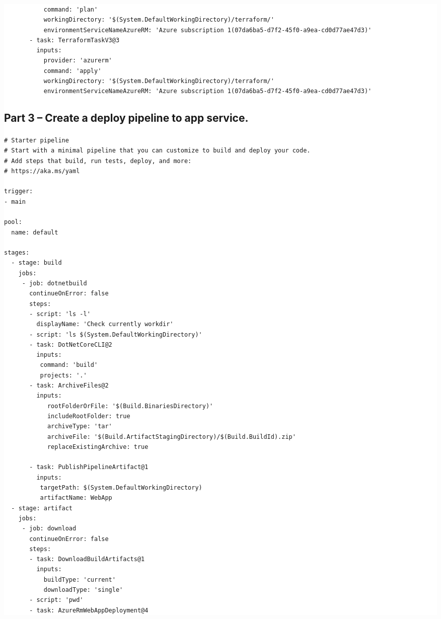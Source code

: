 ```
           command: 'plan'
           workingDirectory: '$(System.DefaultWorkingDirectory)/terraform/'
           environmentServiceNameAzureRM: 'Azure subscription 1(07da6ba5-d7f2-45f0-a9ea-cd0d77ae47d3)'
       - task: TerraformTaskV3@3
         inputs:
           provider: 'azurerm'
           command: 'apply'
           workingDirectory: '$(System.DefaultWorkingDirectory)/terraform/'
           environmentServiceNameAzureRM: 'Azure subscription 1(07da6ba5-d7f2-45f0-a9ea-cd0d77ae47d3)'
```

## Part 3 – Create a deploy pipeline to app service.
```
# Starter pipeline
# Start with a minimal pipeline that you can customize to build and deploy your code.
# Add steps that build, run tests, deploy, and more:
# https://aka.ms/yaml

trigger:
- main

pool:
  name: default

stages:
  - stage: build
    jobs: 
     - job: dotnetbuild
       continueOnError: false
       steps:
       - script: 'ls -l'
         displayName: 'Check currently workdir'
       - script: 'ls $(System.DefaultWorkingDirectory)' 
       - task: DotNetCoreCLI@2
         inputs:
          command: 'build'
          projects: '.'
       - task: ArchiveFiles@2
         inputs:
            rootFolderOrFile: '$(Build.BinariesDirectory)'
            includeRootFolder: true
            archiveType: 'tar'
            archiveFile: '$(Build.ArtifactStagingDirectory)/$(Build.BuildId).zip'
            replaceExistingArchive: true

       - task: PublishPipelineArtifact@1
         inputs:
          targetPath: $(System.DefaultWorkingDirectory)
          artifactName: WebApp
  - stage: artifact
    jobs: 
     - job: download
       continueOnError: false
       steps:
       - task: DownloadBuildArtifacts@1
         inputs:
           buildType: 'current'
           downloadType: 'single'
       - script: 'pwd'
       - task: AzureRmWebAppDeployment@4
```